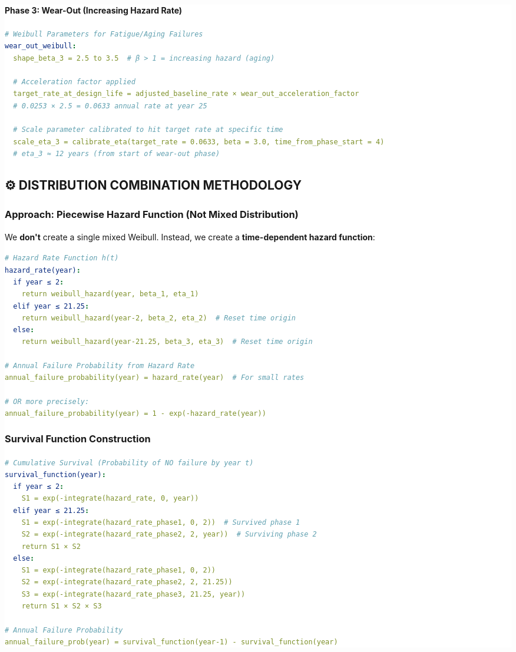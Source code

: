 #### **Phase 3: Wear-Out (Increasing Hazard Rate)**
```yaml  
# Weibull Parameters for Fatigue/Aging Failures
wear_out_weibull:
  shape_beta_3 = 2.5 to 3.5  # β > 1 = increasing hazard (aging)
  
  # Acceleration factor applied
  target_rate_at_design_life = adjusted_baseline_rate × wear_out_acceleration_factor
  # 0.0253 × 2.5 = 0.0633 annual rate at year 25
  
  # Scale parameter calibrated to hit target rate at specific time
  scale_eta_3 = calibrate_eta(target_rate = 0.0633, beta = 3.0, time_from_phase_start = 4)
  # eta_3 ≈ 12 years (from start of wear-out phase)
```

## ⚙️ **DISTRIBUTION COMBINATION METHODOLOGY**

### **Approach: Piecewise Hazard Function (Not Mixed Distribution)**

We **don't** create a single mixed Weibull. Instead, we create a **time-dependent hazard function**:

```yaml
# Hazard Rate Function h(t)
hazard_rate(year):
  if year ≤ 2:
    return weibull_hazard(year, beta_1, eta_1)
  elif year ≤ 21.25:  
    return weibull_hazard(year-2, beta_2, eta_2)  # Reset time origin
  else:
    return weibull_hazard(year-21.25, beta_3, eta_3)  # Reset time origin

# Annual Failure Probability from Hazard Rate
annual_failure_probability(year) = hazard_rate(year)  # For small rates

# OR more precisely:
annual_failure_probability(year) = 1 - exp(-hazard_rate(year))
```

### **Survival Function Construction**
```yaml
# Cumulative Survival (Probability of NO failure by year t)
survival_function(year):
  if year ≤ 2:
    S1 = exp(-integrate(hazard_rate, 0, year))
  elif year ≤ 21.25:
    S1 = exp(-integrate(hazard_rate_phase1, 0, 2))  # Survived phase 1
    S2 = exp(-integrate(hazard_rate_phase2, 2, year))  # Surviving phase 2  
    return S1 × S2
  else:
    S1 = exp(-integrate(hazard_rate_phase1, 0, 2))
    S2 = exp(-integrate(hazard_rate_phase2, 2, 21.25))  
    S3 = exp(-integrate(hazard_rate_phase3, 21.25, year))
    return S1 × S2 × S3

# Annual Failure Probability
annual_failure_prob(year) = survival_function(year-1) - survival_function(year)
```
